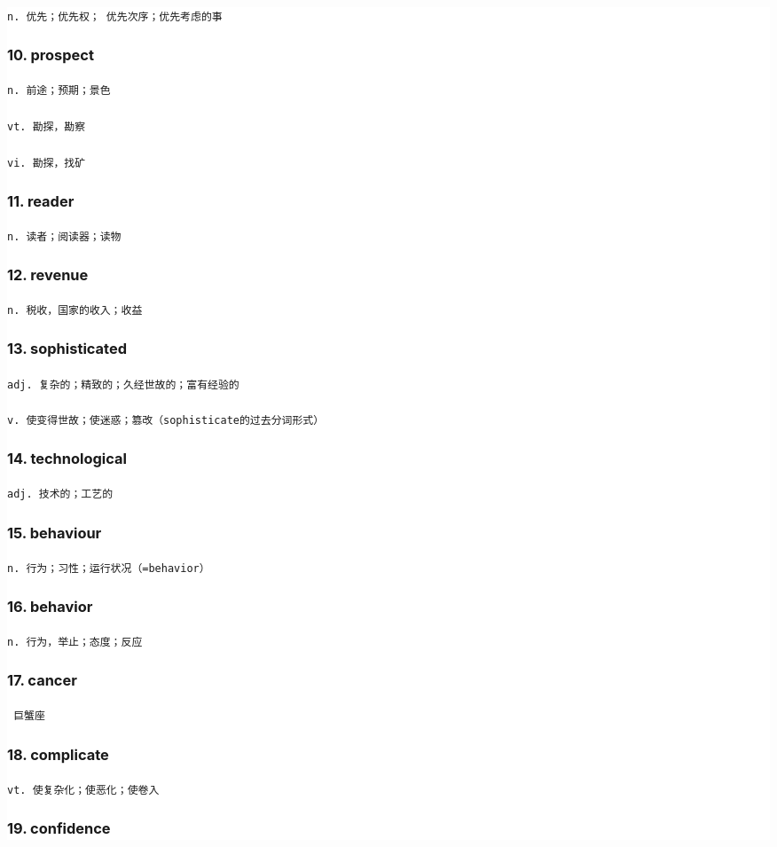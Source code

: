 ```
n. 优先；优先权； 优先次序；优先考虑的事
```
### 10. prospect

```
n. 前途；预期；景色

vt. 勘探，勘察

vi. 勘探，找矿
```
### 11. reader

```
n. 读者；阅读器；读物
```
### 12. revenue

```
n. 税收，国家的收入；收益
```
### 13. sophisticated

```
adj. 复杂的；精致的；久经世故的；富有经验的

v. 使变得世故；使迷惑；篡改（sophisticate的过去分词形式）
```
### 14. technological

```
adj. 技术的；工艺的
```
### 15. behaviour

```
n. 行为；习性；运行状况（=behavior）
```
### 16. behavior

```
n. 行为，举止；态度；反应
```
### 17. cancer

```
 巨蟹座
```
### 18. complicate

```
vt. 使复杂化；使恶化；使卷入
```
### 19. confidence
